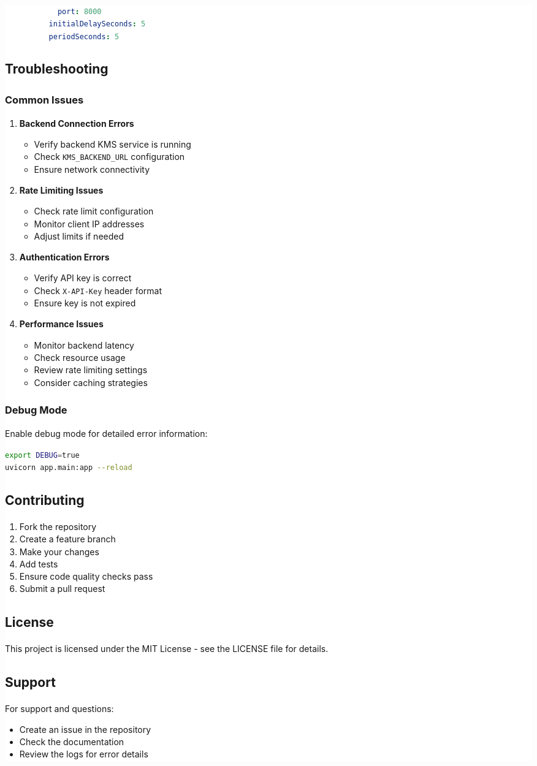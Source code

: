 ```yaml
            port: 8000
          initialDelaySeconds: 5
          periodSeconds: 5
```

## Troubleshooting

### Common Issues

1. **Backend Connection Errors**
   - Verify backend KMS service is running
   - Check `KMS_BACKEND_URL` configuration
   - Ensure network connectivity

2. **Rate Limiting Issues**
   - Check rate limit configuration
   - Monitor client IP addresses
   - Adjust limits if needed

3. **Authentication Errors**
   - Verify API key is correct
   - Check `X-API-Key` header format
   - Ensure key is not expired

4. **Performance Issues**
   - Monitor backend latency
   - Check resource usage
   - Review rate limiting settings
   - Consider caching strategies

### Debug Mode

Enable debug mode for detailed error information:
```bash
export DEBUG=true
uvicorn app.main:app --reload
```

## Contributing

1. Fork the repository
2. Create a feature branch
3. Make your changes
4. Add tests
5. Ensure code quality checks pass
6. Submit a pull request

## License

This project is licensed under the MIT License - see the LICENSE file for details.

## Support

For support and questions:
- Create an issue in the repository
- Check the documentation
- Review the logs for error details 